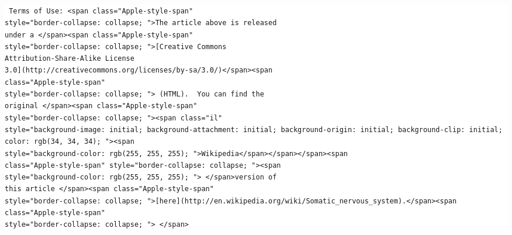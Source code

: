      Terms of Use: <span class="Apple-style-span"
    style="border-collapse: collapse; ">The article above is released
    under a </span><span class="Apple-style-span"
    style="border-collapse: collapse; ">[Creative Commons
    Attribution-Share-Alike License
    3.0](http://creativecommons.org/licenses/by-sa/3.0/)</span><span
    class="Apple-style-span"
    style="border-collapse: collapse; "> (HTML).  You can find the
    original </span><span class="Apple-style-span"
    style="border-collapse: collapse; "><span class="il"
    style="background-image: initial; background-attachment: initial; background-origin: initial; background-clip: initial; color: rgb(34, 34, 34); "><span
    style="background-color: rgb(255, 255, 255); ">Wikipedia</span></span></span><span
    class="Apple-style-span" style="border-collapse: collapse; "><span
    style="background-color: rgb(255, 255, 255); "> </span>version of
    this article </span><span class="Apple-style-span"
    style="border-collapse: collapse; ">[here](http://en.wikipedia.org/wiki/Somatic_nervous_system).</span><span
    class="Apple-style-span"
    style="border-collapse: collapse; "> </span>


